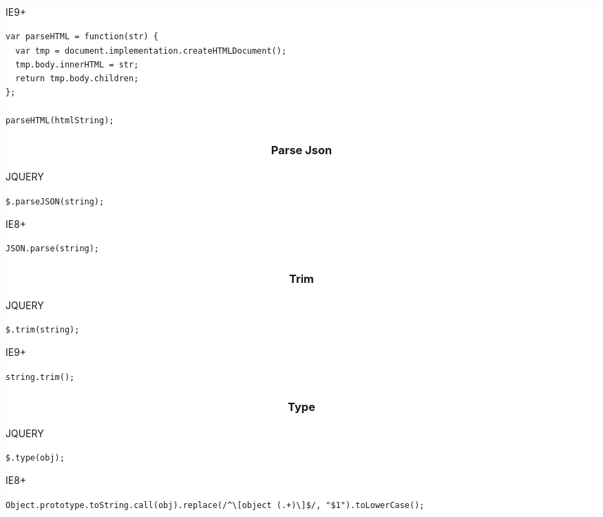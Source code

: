 IE9+

	var parseHTML = function(str) {
	  var tmp = document.implementation.createHTMLDocument();
	  tmp.body.innerHTML = str;
	  return tmp.body.children;
	};
	
	parseHTML(htmlString);


<center><h3>Parse Json</h3></center>

JQUERY

	$.parseJSON(string);

IE8+

	JSON.parse(string);

<center><h3>Trim</h3></center>

JQUERY

	$.trim(string);

IE9+

	string.trim();


<center><h3>Type</h3></center>

JQUERY

	$.type(obj);

IE8+

	Object.prototype.toString.call(obj).replace(/^\[object (.+)\]$/, "$1").toLowerCase();
